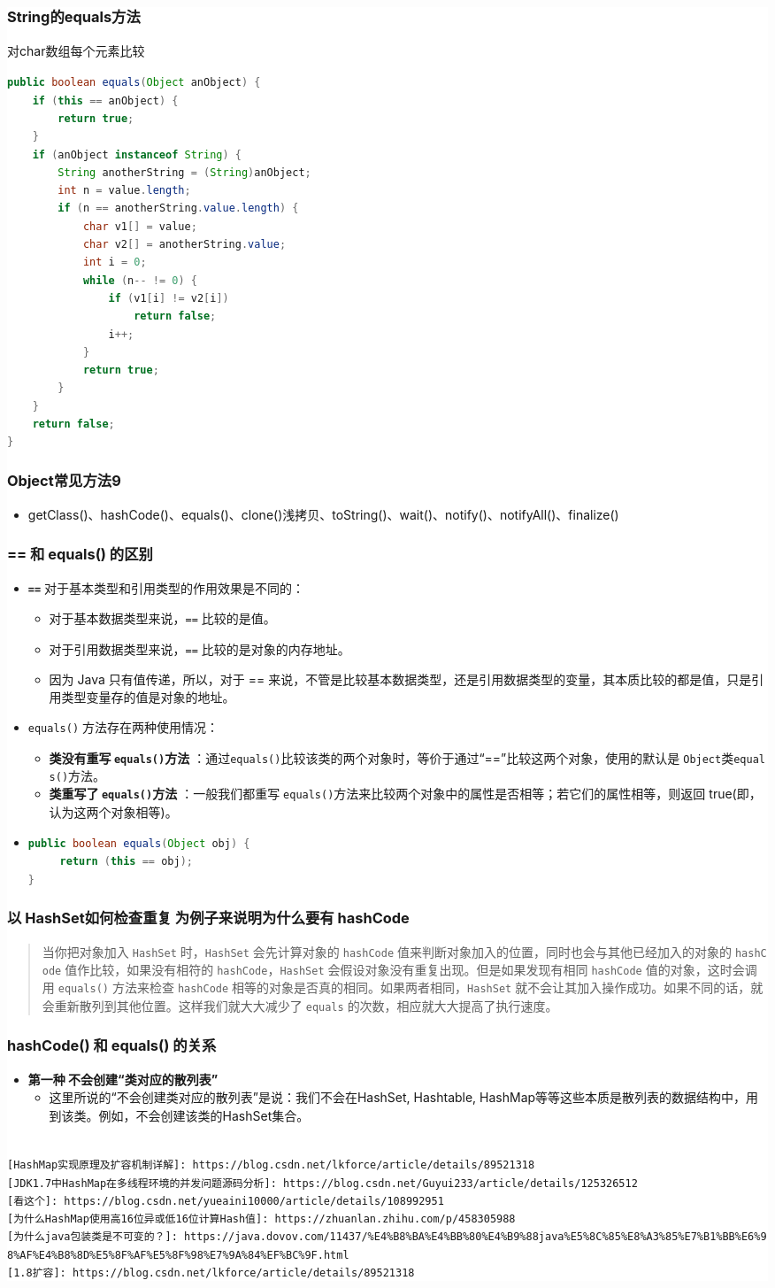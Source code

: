 ### String的equals方法

对char数组每个元素比较

```java
public boolean equals(Object anObject) {
    if (this == anObject) {
        return true;
    }
    if (anObject instanceof String) {
        String anotherString = (String)anObject;
        int n = value.length;
        if (n == anotherString.value.length) {
            char v1[] = value;
            char v2[] = anotherString.value;
            int i = 0;
            while (n-- != 0) {
                if (v1[i] != v2[i])
                    return false;
                i++;
            }
            return true;
        }
    }
    return false;
}
```

### Object常见方法9

+   getClass()、hashCode()、equals()、clone()浅拷贝、toString()、wait()、notify()、notifyAll()、finalize()

###  == 和 equals() 的区别

+   **`==`** 对于基本类型和引用类型的作用效果是不同的：

    -   对于基本数据类型来说，`==` 比较的是值。

    -   对于引用数据类型来说，`==` 比较的是对象的内存地址。

    +   因为 Java 只有值传递，所以，对于 == 来说，不管是比较基本数据类型，还是引用数据类型的变量，其本质比较的都是值，只是引用类型变量存的值是对象的地址。

+   `equals()` 方法存在两种使用情况：

    -   **类没有重写 `equals()`方法** ：通过`equals()`比较该类的两个对象时，等价于通过“==”比较这两个对象，使用的默认是 `Object`类`equals()`方法。
    -   **类重写了 `equals()`方法** ：一般我们都重写 `equals()`方法来比较两个对象中的属性是否相等；若它们的属性相等，则返回 true(即，认为这两个对象相等)。

+ ```java
  public boolean equals(Object obj) {
       return (this == obj);
  }
  ```
  

### 以 HashSet如何检查重复 为例子来说明为什么要有 hashCode

>   当你把对象加入 `HashSet` 时，`HashSet` 会先计算对象的 `hashCode` 值来判断对象加入的位置，同时也会与其他已经加入的对象的 `hashCode` 值作比较，如果没有相符的 `hashCode`，`HashSet` 会假设对象没有重复出现。但是如果发现有相同 `hashCode` 值的对象，这时会调用 `equals()` 方法来检查 `hashCode` 相等的对象是否真的相同。如果两者相同，`HashSet` 就不会让其加入操作成功。如果不同的话，就会重新散列到其他位置。这样我们就大大减少了 `equals` 的次数，相应就大大提高了执行速度。

### hashCode() 和 equals() 的关系

[hashCode() 和 equals()的若干问题解答]: https://www.cnblogs.com/skywang12345/p/3324958.html

+   **第一种 不会创建“类对应的散列表”**
    +   这里所说的“不会创建类对应的散列表”是说：我们不会在HashSet, Hashtable, HashMap等等这些本质是散列表的数据结构中，用到该类。例如，不会创建该类的HashSet集合。
  ```

[HashMap实现原理及扩容机制详解]: https://blog.csdn.net/lkforce/article/details/89521318
[JDK1.7中HashMap在多线程环境的并发问题源码分析]: https://blog.csdn.net/Guyui233/article/details/125326512
[看这个]: https://blog.csdn.net/yueaini10000/article/details/108992951
[为什么HashMap使用高16位异或低16位计算Hash值]: https://zhuanlan.zhihu.com/p/458305988
[为什么java包装类是不可变的？]: https://java.dovov.com/11437/%E4%B8%BA%E4%BB%80%E4%B9%88java%E5%8C%85%E8%A3%85%E7%B1%BB%E6%98%AF%E4%B8%8D%E5%8F%AF%E5%8F%98%E7%9A%84%EF%BC%9F.html
[1.8扩容]: https://blog.csdn.net/lkforce/article/details/89521318